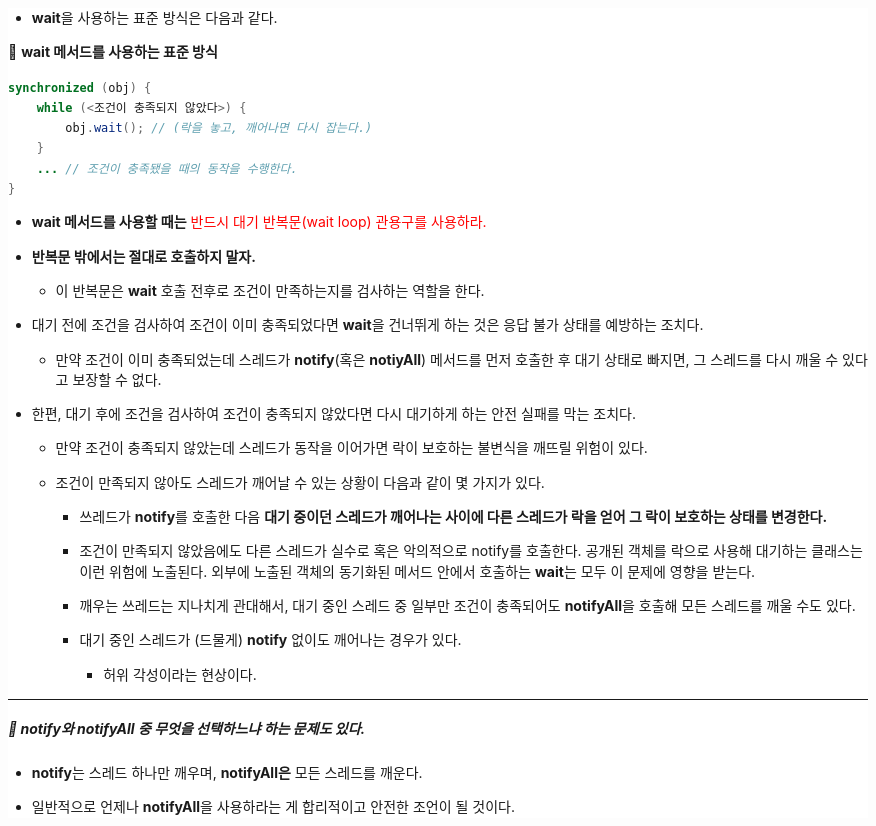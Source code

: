 
  * **wait**을 사용하는 표준 방식은 다음과 같다.





💎 **wait 메서드를 사용하는 표준 방식**

```java
synchronized (obj) {
    while (<조건이 충족되지 않았다>) {
        obj.wait(); // (락을 놓고, 깨어나면 다시 잡는다.)
    }
    ... // 조건이 충족됐을 때의 동작을 수행한다.
}
```

* **wait 메서드를 사용할 때는** <span style="color:red;">반드시 대기 반복문(wait loop) 관용구를 사용하라.</span>



* **반복문 밖에서는 절대로 호출하지 말자.**
  * 이 반복문은 **wait** 호출 전후로 조건이 만족하는지를 검사하는 역할을 한다.



* 대기 전에 조건을 검사하여 조건이 이미 충족되었다면 **wait**을 건너뛰게 하는 것은 응답 불가 상태를 예방하는 조치다.
  * 만약 조건이 이미 충족되었는데 스레드가 **notify**(혹은 **notiyAll**) 메서드를 먼저 호출한 후 대기 상태로 빠지면, 그 스레드를 다시 깨울 수 있다고 보장할 수 없다.



* 한편, 대기 후에 조건을 검사하여 조건이 충족되지 않았다면 다시 대기하게 하는 안전 실패를 막는 조치다.

  * 만약 조건이 충족되지 않았는데 스레드가 동작을 이어가면 락이 보호하는 불변식을 깨뜨릴 위험이 있다.

  

  * 조건이 만족되지 않아도 스레드가 깨어날 수 있는 상황이 다음과 같이 몇 가지가 있다.

    * 쓰레드가 **notify**를 호출한 다음 **대기 중이던 스레드가 깨어나는 사이에 다른 스레드가 락을 얻어 그 락이 보호하는 상태를 변경한다.**

    

    * 조건이 만족되지 않았음에도 다른 스레드가 실수로 혹은 악의적으로 notify를 호출한다. 공개된 객체를 락으로 사용해 대기하는 클래스는 이런 위험에 노출된다. 외부에 노출된 객체의 동기화된 메서드 안에서 호출하는 **wait**는 모두 이 문제에 영향을 받는다.

    

    * 깨우는 쓰레드는 지나치게 관대해서, 대기 중인 스레드 중 일부만 조건이 충족되어도 **notifyAll**을 호출해 모든 스레드를 깨울 수도 있다.

    

    * 대기 중인 스레드가 (드물게) **notify** 없이도 깨어나는 경우가 있다.
      * 허위 각성이라는 현상이다.



<hr>



##### 💎 notify와 notifyAll 중 무엇을 선택하느냐 하는 문제도 있다.

* **notify**는 스레드 하나만 깨우며, **notifyAll은** 모든 스레드를 깨운다.



* 일반적으로 언제나 **notifyAll**을 사용하라는 게 합리적이고 안전한 조언이 될 것이다.
